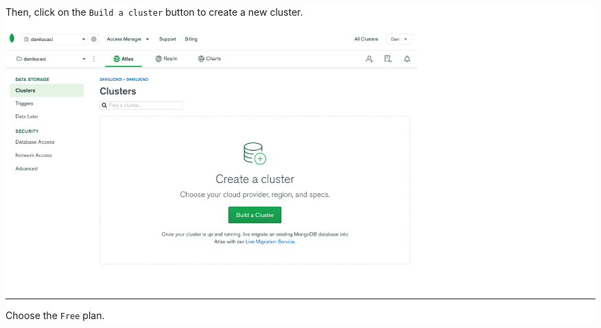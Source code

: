 
Then, click on the `Build a cluster` button to create a new cluster.

<img src='src/img/mongodb-atlas-build-cluster.png' width='600'>

---

Choose the `Free` plan.
